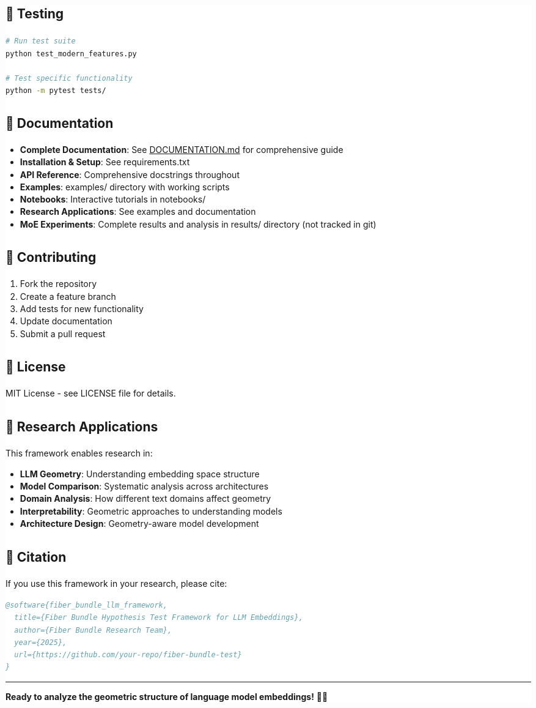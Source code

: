 ## 🧪 **Testing**

```bash
# Run test suite
python test_modern_features.py

# Test specific functionality
python -m pytest tests/
```

## 📖 **Documentation**

- **Complete Documentation**: See [DOCUMENTATION.md](DOCUMENTATION.md) for comprehensive guide
- **Installation & Setup**: See requirements.txt
- **API Reference**: Comprehensive docstrings throughout
- **Examples**: examples/ directory with working scripts
- **Notebooks**: Interactive tutorials in notebooks/
- **Research Applications**: See examples and documentation
- **MoE Experiments**: Complete results and analysis in results/ directory (not tracked in git)

## 🤝 **Contributing**

1. Fork the repository
2. Create a feature branch
3. Add tests for new functionality
4. Update documentation
5. Submit a pull request

## 📄 **License**

MIT License - see LICENSE file for details.

## 🔬 **Research Applications**

This framework enables research in:
- **LLM Geometry**: Understanding embedding space structure
- **Model Comparison**: Systematic analysis across architectures
- **Domain Analysis**: How different text domains affect geometry
- **Interpretability**: Geometric approaches to understanding models
- **Architecture Design**: Geometry-aware model development

## 🎯 **Citation**

If you use this framework in your research, please cite:

```bibtex
@software{fiber_bundle_llm_framework,
  title={Fiber Bundle Hypothesis Test Framework for LLM Embeddings},
  author={Fiber Bundle Research Team},
  year={2025},
  url={https://github.com/your-repo/fiber-bundle-test}
}
```

---

**Ready to analyze the geometric structure of language model embeddings!** 🚀🔬